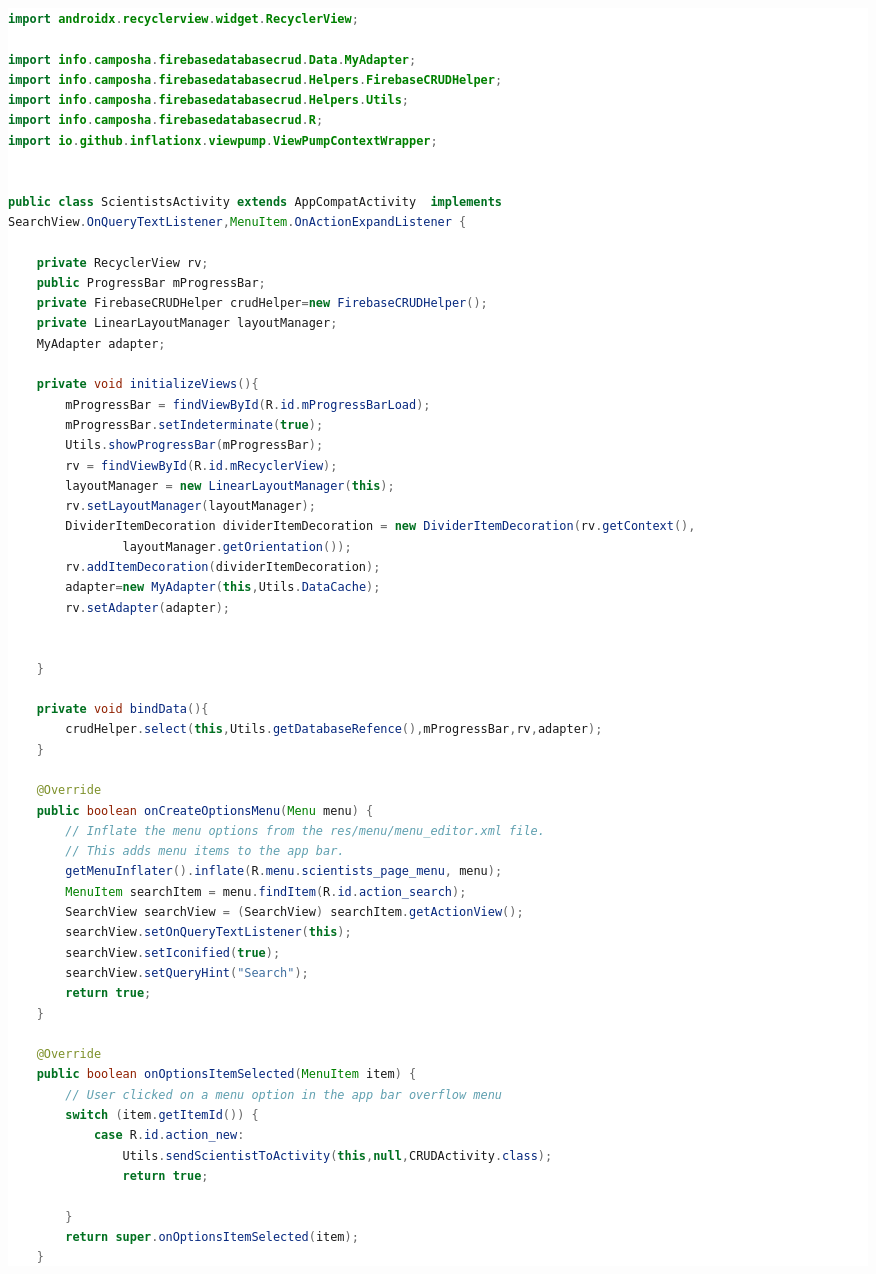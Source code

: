 ```java
import androidx.recyclerview.widget.RecyclerView;

import info.camposha.firebasedatabasecrud.Data.MyAdapter;
import info.camposha.firebasedatabasecrud.Helpers.FirebaseCRUDHelper;
import info.camposha.firebasedatabasecrud.Helpers.Utils;
import info.camposha.firebasedatabasecrud.R;
import io.github.inflationx.viewpump.ViewPumpContextWrapper;


public class ScientistsActivity extends AppCompatActivity  implements
SearchView.OnQueryTextListener,MenuItem.OnActionExpandListener {

    private RecyclerView rv;
    public ProgressBar mProgressBar;
    private FirebaseCRUDHelper crudHelper=new FirebaseCRUDHelper();
    private LinearLayoutManager layoutManager;
    MyAdapter adapter;

    private void initializeViews(){
        mProgressBar = findViewById(R.id.mProgressBarLoad);
        mProgressBar.setIndeterminate(true);
        Utils.showProgressBar(mProgressBar);
        rv = findViewById(R.id.mRecyclerView);
        layoutManager = new LinearLayoutManager(this);
        rv.setLayoutManager(layoutManager);
        DividerItemDecoration dividerItemDecoration = new DividerItemDecoration(rv.getContext(),
                layoutManager.getOrientation());
        rv.addItemDecoration(dividerItemDecoration);
        adapter=new MyAdapter(this,Utils.DataCache);
        rv.setAdapter(adapter);


    }

    private void bindData(){
        crudHelper.select(this,Utils.getDatabaseRefence(),mProgressBar,rv,adapter);
    }

    @Override
    public boolean onCreateOptionsMenu(Menu menu) {
        // Inflate the menu options from the res/menu/menu_editor.xml file.
        // This adds menu items to the app bar.
        getMenuInflater().inflate(R.menu.scientists_page_menu, menu);
        MenuItem searchItem = menu.findItem(R.id.action_search);
        SearchView searchView = (SearchView) searchItem.getActionView();
        searchView.setOnQueryTextListener(this);
        searchView.setIconified(true);
        searchView.setQueryHint("Search");
        return true;
    }

    @Override
    public boolean onOptionsItemSelected(MenuItem item) {
        // User clicked on a menu option in the app bar overflow menu
        switch (item.getItemId()) {
            case R.id.action_new:
                Utils.sendScientistToActivity(this,null,CRUDActivity.class);
                return true;

        }
        return super.onOptionsItemSelected(item);
    }

```